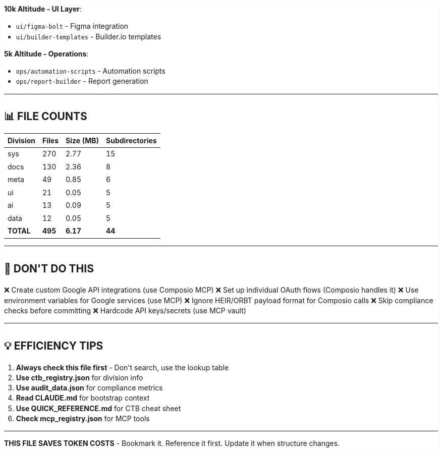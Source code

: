 **10k Altitude - UI Layer**:
- `ui/figma-bolt` - Figma integration
- `ui/builder-templates` - Builder.io templates

**5k Altitude - Operations**:
- `ops/automation-scripts` - Automation scripts
- `ops/report-builder` - Report generation

---

## 📊 FILE COUNTS

| Division | Files | Size (MB) | Subdirectories |
|----------|-------|-----------|----------------|
| sys      | 270   | 2.77      | 15             |
| docs     | 130   | 2.36      | 8              |
| meta     | 49    | 0.85      | 6              |
| ui       | 21    | 0.05      | 5              |
| ai       | 13    | 0.09      | 5              |
| data     | 12    | 0.05      | 5              |
| **TOTAL**| **495** | **6.17** | **44**       |

---

## 🚨 DON'T DO THIS

❌ Create custom Google API integrations (use Composio MCP)
❌ Set up individual OAuth flows (Composio handles it)
❌ Use environment variables for Google services (use MCP)
❌ Ignore HEIR/ORBT payload format for Composio calls
❌ Skip compliance checks before committing
❌ Hardcode API keys/secrets (use MCP vault)

---

## 💡 EFFICIENCY TIPS

1. **Always check this file first** - Don't search, use the lookup table
2. **Use ctb_registry.json** for division info
3. **Use audit_data.json** for compliance metrics
4. **Read CLAUDE.md** for bootstrap context
5. **Use QUICK_REFERENCE.md** for CTB cheat sheet
6. **Check mcp_registry.json** for MCP tools

---

**THIS FILE SAVES TOKEN COSTS** - Bookmark it. Reference it first. Update it when structure changes.

